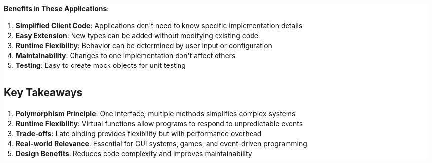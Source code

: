 **Benefits in These Applications:**

1. **Simplified Client Code**: Applications don't need to know specific implementation details
2. **Easy Extension**: New types can be added without modifying existing code
3. **Runtime Flexibility**: Behavior can be determined by user input or configuration
4. **Maintainability**: Changes to one implementation don't affect others
5. **Testing**: Easy to create mock objects for unit testing

## Key Takeaways

1. **Polymorphism Principle**: One interface, multiple methods simplifies complex systems
2. **Runtime Flexibility**: Virtual functions allow programs to respond to unpredictable events
3. **Trade-offs**: Late binding provides flexibility but with performance overhead
4. **Real-world Relevance**: Essential for GUI systems, games, and event-driven programming
5. **Design Benefits**: Reduces code complexity and improves maintainability